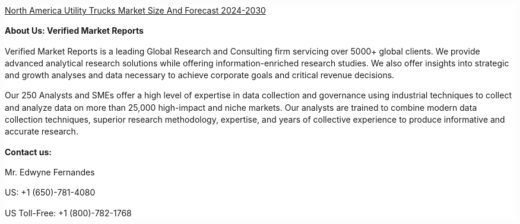 <a href="https://www.verifiedmarketreports.com/product/utility-trucks-market/">North America Utility Trucks Market Size And Forecast 2024-2030</a></strong></span></p></blockquote><p><strong>About Us: Verified Market Reports</strong></p><p>Verified Market Reports is a leading Global Research and Consulting firm servicing over 5000+ global clients. We provide advanced analytical research solutions while offering information-enriched research studies. We also offer insights into strategic and growth analyses and data necessary to achieve corporate goals and critical revenue decisions.</p><p>Our 250 Analysts and SMEs offer a high level of expertise in data collection and governance using industrial techniques to collect and analyze data on more than 25,000 high-impact and niche markets. Our analysts are trained to combine modern data collection techniques, superior research methodology, expertise, and years of collective experience to produce informative and accurate research.</p><p><strong>Contact us:</strong></p><p>Mr. Edwyne Fernandes</p><p>US: +1 (650)-781-4080</p><p>US Toll-Free: +1 (800)-782-1768</p>
